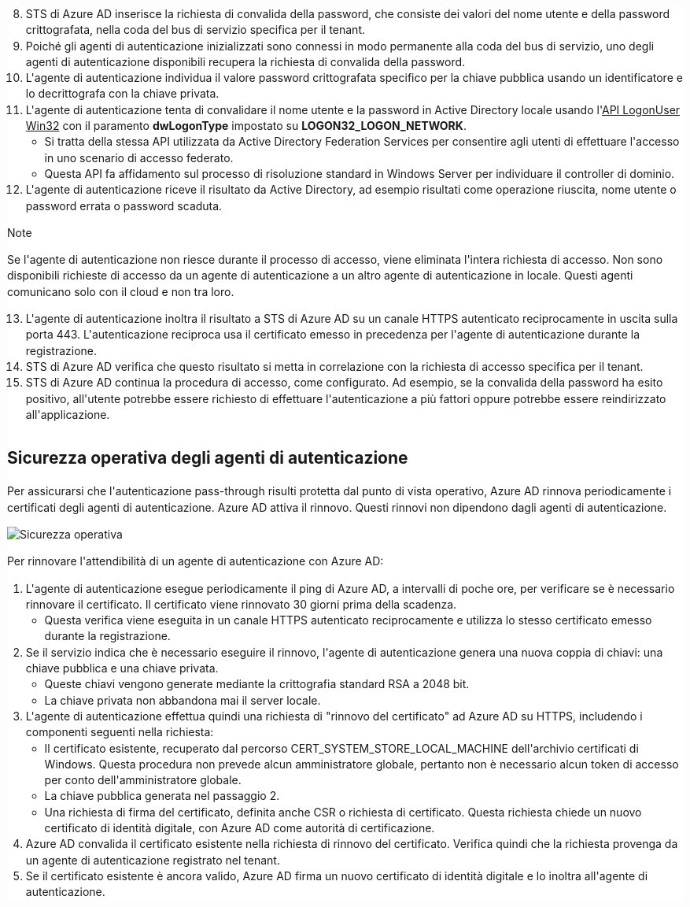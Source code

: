 8. STS di Azure AD inserisce la richiesta di convalida della password, che consiste dei valori del nome utente e della password crittografata, nella coda del bus di servizio specifica per il tenant.
9. Poiché gli agenti di autenticazione inizializzati sono connessi in modo permanente alla coda del bus di servizio, uno degli agenti di autenticazione disponibili recupera la richiesta di convalida della password.
10. L'agente di autenticazione individua il valore password crittografata specifico per la chiave pubblica usando un identificatore e lo decrittografa con la chiave privata.
11. L'agente di autenticazione tenta di convalidare il nome utente e la password in Active Directory locale usando l'[API LogonUser Win32](/windows/win32/api/winbase/nf-winbase-logonusera) con il paramento **dwLogonType** impostato su **LOGON32_LOGON_NETWORK**. 
    - Si tratta della stessa API utilizzata da Active Directory Federation Services per consentire agli utenti di effettuare l'accesso in uno scenario di accesso federato.
    - Questa API fa affidamento sul processo di risoluzione standard in Windows Server per individuare il controller di dominio.
12. L'agente di autenticazione riceve il risultato da Active Directory, ad esempio risultati come operazione riuscita, nome utente o password errata o password scaduta.

   > [!NOTE]
   > Se l'agente di autenticazione non riesce durante il processo di accesso, viene eliminata l'intera richiesta di accesso. Non sono disponibili richieste di accesso da un agente di autenticazione a un altro agente di autenticazione in locale. Questi agenti comunicano solo con il cloud e non tra loro.
   
13. L'agente di autenticazione inoltra il risultato a STS di Azure AD su un canale HTTPS autenticato reciprocamente in uscita sulla porta 443. L'autenticazione reciproca usa il certificato emesso in precedenza per l'agente di autenticazione durante la registrazione.
14. STS di Azure AD verifica che questo risultato si metta in correlazione con la richiesta di accesso specifica per il tenant.
15. STS di Azure AD continua la procedura di accesso, come configurato. Ad esempio, se la convalida della password ha esito positivo, all'utente potrebbe essere richiesto di effettuare l'autenticazione a più fattori oppure potrebbe essere reindirizzato all'applicazione.

## <a name="operational-security-of-the-authentication-agents"></a>Sicurezza operativa degli agenti di autenticazione

Per assicurarsi che l'autenticazione pass-through risulti protetta dal punto di vista operativo, Azure AD rinnova periodicamente i certificati degli agenti di autenticazione. Azure AD attiva il rinnovo. Questi rinnovi non dipendono dagli agenti di autenticazione.

![Sicurezza operativa](./media/how-to-connect-pta-security-deep-dive/pta4.png)

Per rinnovare l'attendibilità di un agente di autenticazione con Azure AD:

1. L'agente di autenticazione esegue periodicamente il ping di Azure AD, a intervalli di poche ore, per verificare se è necessario rinnovare il certificato. Il certificato viene rinnovato 30 giorni prima della scadenza.
    - Questa verifica viene eseguita in un canale HTTPS autenticato reciprocamente e utilizza lo stesso certificato emesso durante la registrazione.
2. Se il servizio indica che è necessario eseguire il rinnovo, l'agente di autenticazione genera una nuova coppia di chiavi: una chiave pubblica e una chiave privata.
    - Queste chiavi vengono generate mediante la crittografia standard RSA a 2048 bit.
    - La chiave privata non abbandona mai il server locale.
3. L'agente di autenticazione effettua quindi una richiesta di "rinnovo del certificato" ad Azure AD su HTTPS, includendo i componenti seguenti nella richiesta:
    - Il certificato esistente, recuperato dal percorso CERT_SYSTEM_STORE_LOCAL_MACHINE dell'archivio certificati di Windows. Questa procedura non prevede alcun amministratore globale, pertanto non è necessario alcun token di accesso per conto dell'amministratore globale.
    - La chiave pubblica generata nel passaggio 2.
    - Una richiesta di firma del certificato, definita anche CSR o richiesta di certificato. Questa richiesta chiede un nuovo certificato di identità digitale, con Azure AD come autorità di certificazione.
4. Azure AD convalida il certificato esistente nella richiesta di rinnovo del certificato. Verifica quindi che la richiesta provenga da un agente di autenticazione registrato nel tenant.
5. Se il certificato esistente è ancora valido, Azure AD firma un nuovo certificato di identità digitale e lo inoltra all'agente di autenticazione. 